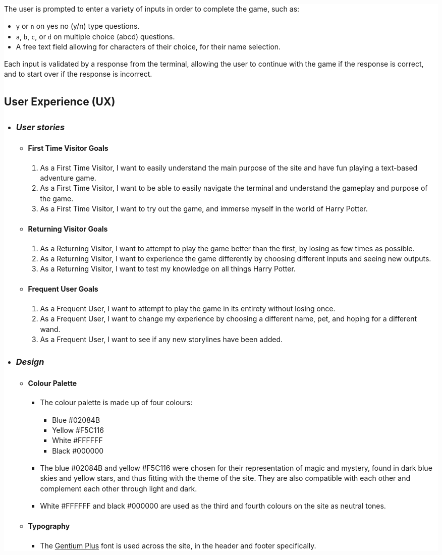 The user is prompted to enter a variety of inputs in order to complete the game, such as:
  - `y` or `n` on yes no (y/n) type questions.
  - `a`, `b`, `c`, or `d` on multiple choice (abcd) questions.
  - A free text field allowing for characters of their choice, for their name selection. 

Each input is validated by a response from the terminal, allowing the user to continue with the game if the response is correct, and to start over if the response is incorrect. 

## __User Experience (UX)__

-   ### ***User stories***

    -   #### First Time Visitor Goals

        1. As a First Time Visitor, I want to easily understand the main purpose of the site and have fun playing a text-based adventure game.
        2. As a First Time Visitor, I want to be able to easily navigate the terminal and understand the gameplay and purpose of the game. 
        3. As a First Time Visitor, I want to try out the game, and immerse myself in the world of Harry Potter.

    -   #### Returning Visitor Goals

        1. As a Returning Visitor, I want to attempt to play the game better than the first, by losing as few times as possible.
        2. As a Returning Visitor, I want to experience the game differently by choosing different inputs and seeing new outputs.
        3. As a Returning Visitor, I want to test my knowledge on all things Harry Potter.

    -   #### Frequent User Goals

        1. As a Frequent User, I want to attempt to play the game in its entirety without losing once.
        2. As a Frequent User, I want to change my experience by choosing a different name, pet, and hoping for a different wand.
        3. As a Frequent User, I want to see if any new storylines have been added.

-   ### ***Design***
    
    -   #### Colour Palette

        - The colour palette is made up of four colours: 
          - Blue #02084B
          - Yellow #F5C116
          - White #FFFFFF
          - Black #000000

        - The blue #02084B and yellow #F5C116 were chosen for their representation of magic and mystery, found in dark blue skies and yellow stars, and thus fitting with the theme of the site. They are also compatible with each other and complement each other through light and dark.

        - White #FFFFFF and black #000000 are used as the third and fourth colours on the site as neutral tones.

    -   #### Typography

        - The [Gentium Plus](https://fonts.google.com/specimen/Gentium+Plus?preview.text=The%20Boy%20who%20Lived&preview.text_type=custom) font is used across the site, in the header and footer specifically. 

